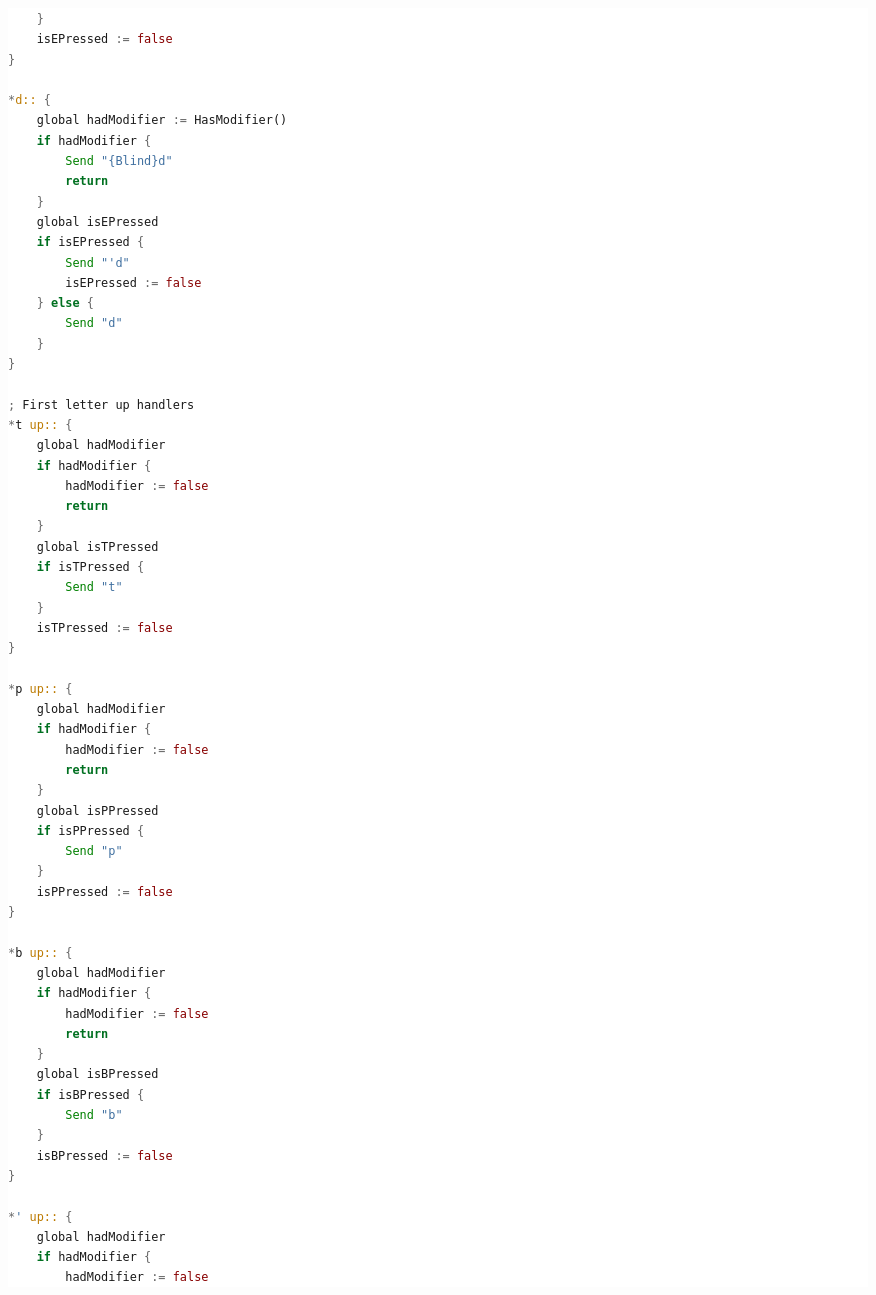 ```rust
    }
    isEPressed := false
}

*d:: {
    global hadModifier := HasModifier()
    if hadModifier {
        Send "{Blind}d"
        return
    }
    global isEPressed
    if isEPressed {
        Send "'d"
        isEPressed := false
    } else {
        Send "d"
    }
}

; First letter up handlers
*t up:: {
    global hadModifier
    if hadModifier {
        hadModifier := false
        return
    }
    global isTPressed
    if isTPressed {
        Send "t"  
    }
    isTPressed := false
}

*p up:: {
    global hadModifier
    if hadModifier {
        hadModifier := false
        return
    }
    global isPPressed
    if isPPressed {
        Send "p"
    }
    isPPressed := false
}

*b up:: {
    global hadModifier
    if hadModifier {
        hadModifier := false
        return
    }
    global isBPressed
    if isBPressed {
        Send "b"
    }
    isBPressed := false
}

*' up:: {
    global hadModifier
    if hadModifier {
        hadModifier := false
```